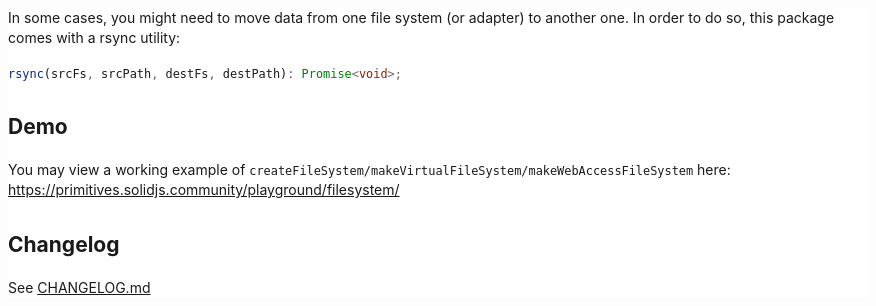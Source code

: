 In some cases, you might need to move data from one file system (or adapter) to another one. In order to do so, this package comes with a rsync utility:

```ts
rsync(srcFs, srcPath, destFs, destPath): Promise<void>;
```

## Demo

You may view a working example of `createFileSystem/makeVirtualFileSystem/makeWebAccessFileSystem` here:
https://primitives.solidjs.community/playground/filesystem/

## Changelog

See [CHANGELOG.md](./CHANGELOG.md)
